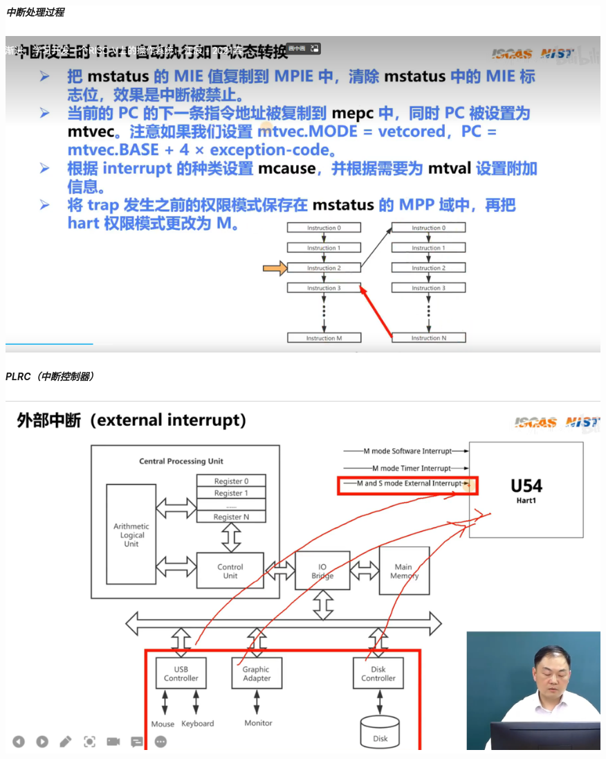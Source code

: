 ##### 中断处理过程

![1691591921490](image/RISC-V学习2/1691591921490.png)

##### PLRC（中断控制器）

![1691592051248](image/RISC-V学习2/1691592051248.png)
